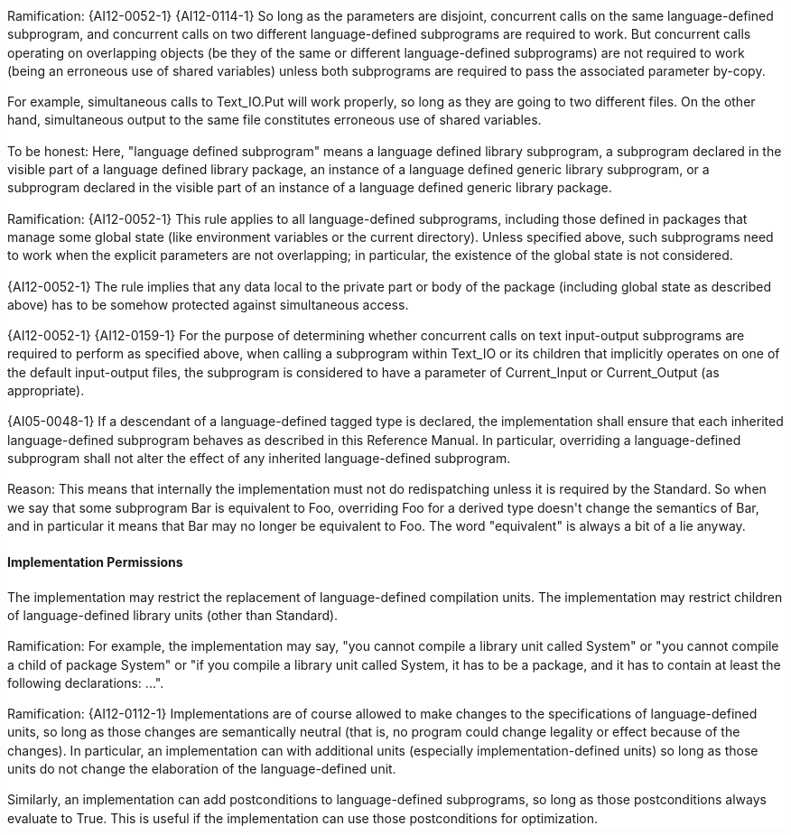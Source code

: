 Ramification: {AI12-0052-1} {AI12-0114-1} So long as the parameters are disjoint, concurrent calls on the same language-defined subprogram, and concurrent calls on two different language-defined subprograms are required to work. But concurrent calls operating on overlapping objects (be they of the same or different language-defined subprograms) are not required to work (being an erroneous use of shared variables) unless both subprograms are required to pass the associated parameter by-copy.

For example, simultaneous calls to Text_IO.Put will work properly, so long as they are going to two different files. On the other hand, simultaneous output to the same file constitutes erroneous use of shared variables. 

To be honest: Here, "language defined subprogram" means a language defined library subprogram, a subprogram declared in the visible part of a language defined library package, an instance of a language defined generic library subprogram, or a subprogram declared in the visible part of an instance of a language defined generic library package. 

Ramification: {AI12-0052-1} This rule applies to all language-defined subprograms, including those defined in packages that manage some global state (like environment variables or the current directory). Unless specified above, such subprograms need to work when the explicit parameters are not overlapping; in particular, the existence of the global state is not considered.

{AI12-0052-1} The rule implies that any data local to the private part or body of the package (including global state as described above) has to be somehow protected against simultaneous access. 

{AI12-0052-1} {AI12-0159-1} For the purpose of determining whether concurrent calls on text input-output subprograms are required to perform as specified above, when calling a subprogram within Text_IO or its children that implicitly operates on one of the default input-output files, the subprogram is considered to have a parameter of Current_Input or Current_Output (as appropriate).

{AI05-0048-1} If a descendant of a language-defined tagged type is declared, the implementation shall ensure that each inherited language-defined subprogram behaves as described in this Reference Manual. In particular, overriding a language-defined subprogram shall not alter the effect of any inherited language-defined subprogram. 

Reason: This means that internally the implementation must not do redispatching unless it is required by the Standard. So when we say that some subprogram Bar is equivalent to Foo, overriding Foo for a derived type doesn't change the semantics of Bar, and in particular it means that Bar may no longer be equivalent to Foo. The word "equivalent" is always a bit of a lie anyway. 


#### Implementation Permissions

The implementation may restrict the replacement of language-defined compilation units. The implementation may restrict children of language-defined library units (other than Standard). 

Ramification: For example, the implementation may say, "you cannot compile a library unit called System" or "you cannot compile a child of package System" or "if you compile a library unit called System, it has to be a package, and it has to contain at least the following declarations: ...". 

Ramification: {AI12-0112-1} Implementations are of course allowed to make changes to the specifications of language-defined units, so long as those changes are semantically neutral (that is, no program could change legality or effect because of the changes). In particular, an implementation can with additional units (especially implementation-defined units) so long as those units do not change the elaboration of the language-defined unit.

Similarly, an implementation can add postconditions to language-defined subprograms, so long as those postconditions always evaluate to True. This is useful if the implementation can use those postconditions for optimization. 
